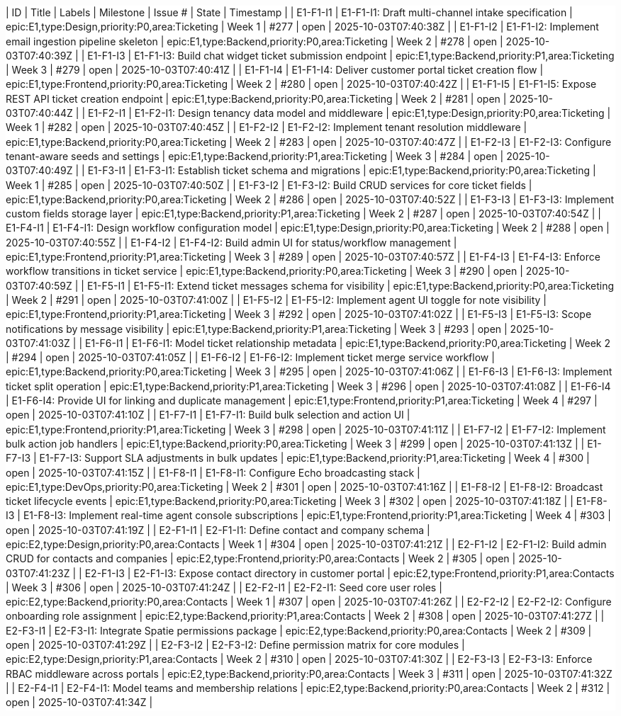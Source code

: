| ID | Title | Labels | Milestone | Issue # | State | Timestamp |
| E1-F1-I1 | E1-F1-I1: Draft multi-channel intake specification | epic:E1,type:Design,priority:P0,area:Ticketing | Week 1 | #277 | open | 2025-10-03T07:40:38Z |
| E1-F1-I2 | E1-F1-I2: Implement email ingestion pipeline skeleton | epic:E1,type:Backend,priority:P0,area:Ticketing | Week 2 | #278 | open | 2025-10-03T07:40:39Z |
| E1-F1-I3 | E1-F1-I3: Build chat widget ticket submission endpoint | epic:E1,type:Backend,priority:P1,area:Ticketing | Week 3 | #279 | open | 2025-10-03T07:40:41Z |
| E1-F1-I4 | E1-F1-I4: Deliver customer portal ticket creation flow | epic:E1,type:Frontend,priority:P0,area:Ticketing | Week 2 | #280 | open | 2025-10-03T07:40:42Z |
| E1-F1-I5 | E1-F1-I5: Expose REST API ticket creation endpoint | epic:E1,type:Backend,priority:P0,area:Ticketing | Week 2 | #281 | open | 2025-10-03T07:40:44Z |
| E1-F2-I1 | E1-F2-I1: Design tenancy data model and middleware | epic:E1,type:Design,priority:P0,area:Ticketing | Week 1 | #282 | open | 2025-10-03T07:40:45Z |
| E1-F2-I2 | E1-F2-I2: Implement tenant resolution middleware | epic:E1,type:Backend,priority:P0,area:Ticketing | Week 2 | #283 | open | 2025-10-03T07:40:47Z |
| E1-F2-I3 | E1-F2-I3: Configure tenant-aware seeds and settings | epic:E1,type:Backend,priority:P1,area:Ticketing | Week 3 | #284 | open | 2025-10-03T07:40:49Z |
| E1-F3-I1 | E1-F3-I1: Establish ticket schema and migrations | epic:E1,type:Backend,priority:P0,area:Ticketing | Week 1 | #285 | open | 2025-10-03T07:40:50Z |
| E1-F3-I2 | E1-F3-I2: Build CRUD services for core ticket fields | epic:E1,type:Backend,priority:P0,area:Ticketing | Week 2 | #286 | open | 2025-10-03T07:40:52Z |
| E1-F3-I3 | E1-F3-I3: Implement custom fields storage layer | epic:E1,type:Backend,priority:P1,area:Ticketing | Week 2 | #287 | open | 2025-10-03T07:40:54Z |
| E1-F4-I1 | E1-F4-I1: Design workflow configuration model | epic:E1,type:Design,priority:P0,area:Ticketing | Week 2 | #288 | open | 2025-10-03T07:40:55Z |
| E1-F4-I2 | E1-F4-I2: Build admin UI for status/workflow management | epic:E1,type:Frontend,priority:P1,area:Ticketing | Week 3 | #289 | open | 2025-10-03T07:40:57Z |
| E1-F4-I3 | E1-F4-I3: Enforce workflow transitions in ticket service | epic:E1,type:Backend,priority:P0,area:Ticketing | Week 3 | #290 | open | 2025-10-03T07:40:59Z |
| E1-F5-I1 | E1-F5-I1: Extend ticket messages schema for visibility | epic:E1,type:Backend,priority:P0,area:Ticketing | Week 2 | #291 | open | 2025-10-03T07:41:00Z |
| E1-F5-I2 | E1-F5-I2: Implement agent UI toggle for note visibility | epic:E1,type:Frontend,priority:P1,area:Ticketing | Week 3 | #292 | open | 2025-10-03T07:41:02Z |
| E1-F5-I3 | E1-F5-I3: Scope notifications by message visibility | epic:E1,type:Backend,priority:P1,area:Ticketing | Week 3 | #293 | open | 2025-10-03T07:41:03Z |
| E1-F6-I1 | E1-F6-I1: Model ticket relationship metadata | epic:E1,type:Backend,priority:P0,area:Ticketing | Week 2 | #294 | open | 2025-10-03T07:41:05Z |
| E1-F6-I2 | E1-F6-I2: Implement ticket merge service workflow | epic:E1,type:Backend,priority:P0,area:Ticketing | Week 3 | #295 | open | 2025-10-03T07:41:06Z |
| E1-F6-I3 | E1-F6-I3: Implement ticket split operation | epic:E1,type:Backend,priority:P1,area:Ticketing | Week 3 | #296 | open | 2025-10-03T07:41:08Z |
| E1-F6-I4 | E1-F6-I4: Provide UI for linking and duplicate management | epic:E1,type:Frontend,priority:P1,area:Ticketing | Week 4 | #297 | open | 2025-10-03T07:41:10Z |
| E1-F7-I1 | E1-F7-I1: Build bulk selection and action UI | epic:E1,type:Frontend,priority:P1,area:Ticketing | Week 3 | #298 | open | 2025-10-03T07:41:11Z |
| E1-F7-I2 | E1-F7-I2: Implement bulk action job handlers | epic:E1,type:Backend,priority:P0,area:Ticketing | Week 3 | #299 | open | 2025-10-03T07:41:13Z |
| E1-F7-I3 | E1-F7-I3: Support SLA adjustments in bulk updates | epic:E1,type:Backend,priority:P1,area:Ticketing | Week 4 | #300 | open | 2025-10-03T07:41:15Z |
| E1-F8-I1 | E1-F8-I1: Configure Echo broadcasting stack | epic:E1,type:DevOps,priority:P0,area:Ticketing | Week 2 | #301 | open | 2025-10-03T07:41:16Z |
| E1-F8-I2 | E1-F8-I2: Broadcast ticket lifecycle events | epic:E1,type:Backend,priority:P0,area:Ticketing | Week 3 | #302 | open | 2025-10-03T07:41:18Z |
| E1-F8-I3 | E1-F8-I3: Implement real-time agent console subscriptions | epic:E1,type:Frontend,priority:P1,area:Ticketing | Week 4 | #303 | open | 2025-10-03T07:41:19Z |
| E2-F1-I1 | E2-F1-I1: Define contact and company schema | epic:E2,type:Design,priority:P0,area:Contacts | Week 1 | #304 | open | 2025-10-03T07:41:21Z |
| E2-F1-I2 | E2-F1-I2: Build admin CRUD for contacts and companies | epic:E2,type:Frontend,priority:P0,area:Contacts | Week 2 | #305 | open | 2025-10-03T07:41:23Z |
| E2-F1-I3 | E2-F1-I3: Expose contact directory in customer portal | epic:E2,type:Frontend,priority:P1,area:Contacts | Week 3 | #306 | open | 2025-10-03T07:41:24Z |
| E2-F2-I1 | E2-F2-I1: Seed core user roles | epic:E2,type:Backend,priority:P0,area:Contacts | Week 1 | #307 | open | 2025-10-03T07:41:26Z |
| E2-F2-I2 | E2-F2-I2: Configure onboarding role assignment | epic:E2,type:Backend,priority:P1,area:Contacts | Week 2 | #308 | open | 2025-10-03T07:41:27Z |
| E2-F3-I1 | E2-F3-I1: Integrate Spatie permissions package | epic:E2,type:Backend,priority:P0,area:Contacts | Week 2 | #309 | open | 2025-10-03T07:41:29Z |
| E2-F3-I2 | E2-F3-I2: Define permission matrix for core modules | epic:E2,type:Design,priority:P1,area:Contacts | Week 2 | #310 | open | 2025-10-03T07:41:30Z |
| E2-F3-I3 | E2-F3-I3: Enforce RBAC middleware across portals | epic:E2,type:Backend,priority:P0,area:Contacts | Week 3 | #311 | open | 2025-10-03T07:41:32Z |
| E2-F4-I1 | E2-F4-I1: Model teams and membership relations | epic:E2,type:Backend,priority:P0,area:Contacts | Week 2 | #312 | open | 2025-10-03T07:41:34Z |